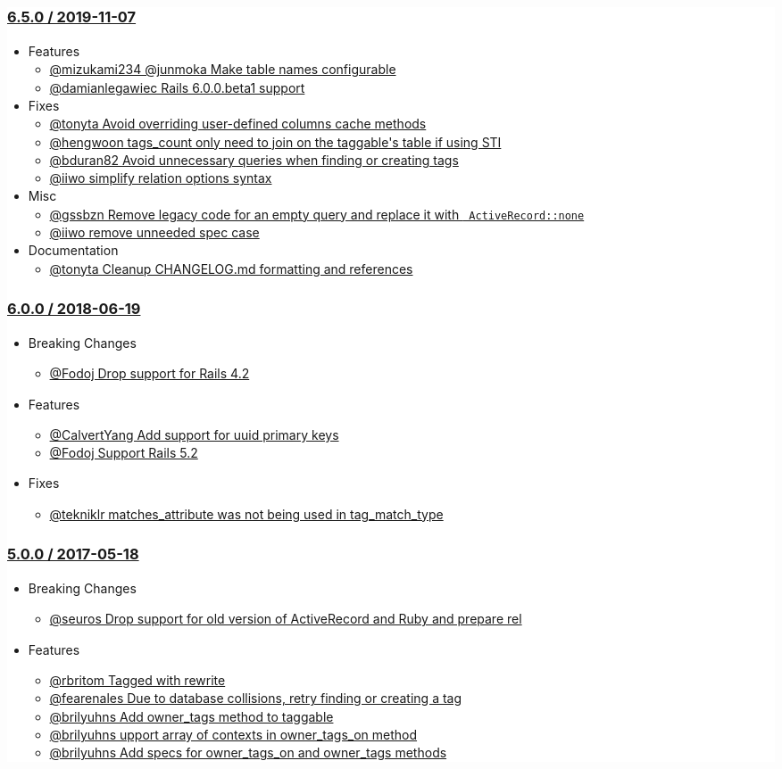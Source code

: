 ### [6.5.0 / 2019-11-07](https://github.com/mbleigh/acts-as-taggable-on/compare/v6.0.0...v6.5.0)

- Features
  - [@mizukami234 @junmoka Make table names configurable](https://github.com/mbleigh/acts-as-taggable-on/pull/910)
  - [@damianlegawiec Rails 6.0.0.beta1 support](https://github.com/mbleigh/acts-as-taggable-on/pull/937)
- Fixes
  - [@tonyta Avoid overriding user-defined columns cache methods](https://github.com/mbleigh/acts-as-taggable-on/pull/911)
  - [@hengwoon tags_count only need to join on the taggable's table if using STI](https://github.com/mbleigh/acts-as-taggable-on/pull/904)
  - [@bduran82 Avoid unnecessary queries when finding or creating tags](https://github.com/mbleigh/acts-as-taggable-on/pull/839)
  - [@iiwo simplify relation options syntax](https://github.com/mbleigh/acts-as-taggable-on/pull/940)
- Misc
  - [@gssbzn Remove legacy code for an empty query and replace it with ` ActiveRecord::none`](https://github.com/mbleigh/acts-as-taggable-on/pull/906)
  - [@iiwo remove unneeded spec case](https://github.com/mbleigh/acts-as-taggable-on/pull/941)
- Documentation
  - [@tonyta Cleanup CHANGELOG.md formatting and references](https://github.com/mbleigh/acts-as-taggable-on/pull/913)

### [6.0.0 / 2018-06-19](https://github.com/mbleigh/acts-as-taggable-on/compare/v5.0.0...v6.0.0)

- Breaking Changes

  - [@Fodoj Drop support for Rails 4.2](https://github.com/mbleigh/acts-as-taggable-on/pull/887)

- Features

  - [@CalvertYang Add support for uuid primary keys](https://github.com/mbleigh/acts-as-taggable-on/pull/898)
  - [@Fodoj Support Rails 5.2](https://github.com/mbleigh/acts-as-taggable-on/pull/887)

- Fixes
  - [@tekniklr matches_attribute was not being used in tag_match_type](https://github.com/mbleigh/acts-as-taggable-on/issues/869)

### [5.0.0 / 2017-05-18](https://github.com/mbleigh/acts-as-taggable-on/compare/v4.0.0...v5.0.0)

- Breaking Changes

  - [@seuros Drop support for old version of ActiveRecord and Ruby and prepare rel](https://github.com/mbleigh/acts-as-taggable-on/pull/828)

- Features

  - [@rbritom Tagged with rewrite](https://github.com/mbleigh/acts-as-taggable-on/pull/829)
  - [@fearenales Due to database collisions, retry finding or creating a tag](https://github.com/mbleigh/acts-as-taggable-on/pull/809)
  - [@brilyuhns Add owner_tags method to taggable](https://github.com/mbleigh/acts-as-taggable-on/pull/771)
  - [@brilyuhns upport array of contexts in owner_tags_on method](https://github.com/mbleigh/acts-as-taggable-on/pull/771)
  - [@brilyuhns Add specs for owner_tags_on and owner_tags methods](https://github.com/mbleigh/acts-as-taggable-on/pull/771)
